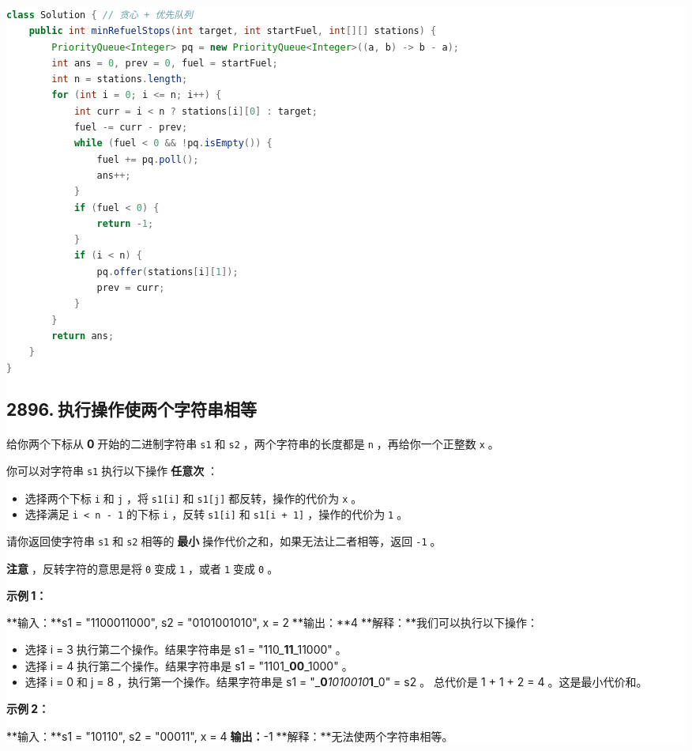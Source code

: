 ```java
class Solution { // 贪心 + 优先队列
    public int minRefuelStops(int target, int startFuel, int[][] stations) {
        PriorityQueue<Integer> pq = new PriorityQueue<Integer>((a, b) -> b - a);
        int ans = 0, prev = 0, fuel = startFuel;
        int n = stations.length;
        for (int i = 0; i <= n; i++) {
            int curr = i < n ? stations[i][0] : target;
            fuel -= curr - prev;
            while (fuel < 0 && !pq.isEmpty()) {
                fuel += pq.poll();
                ans++;
            }
            if (fuel < 0) {
                return -1;
            }
            if (i < n) {
                pq.offer(stations[i][1]);
                prev = curr;
            }
        }
        return ans;
    }
}
```

2896\. 执行操作使两个字符串相等
-------------------

给你两个下标从 **0** 开始的二进制字符串 `s1` 和 `s2` ，两个字符串的长度都是 `n` ，再给你一个正整数 `x` 。

你可以对字符串 `s1` 执行以下操作 **任意次** ：

*   选择两个下标 `i` 和 `j` ，将 `s1[i]` 和 `s1[j]` 都反转，操作的代价为 `x` 。
*   选择满足 `i < n - 1` 的下标 `i` ，反转 `s1[i]` 和 `s1[i + 1]` ，操作的代价为 `1` 。

请你返回使字符串 `s1` 和 `s2` 相等的 **最小** 操作代价之和，如果无法让二者相等，返回 `-1` 。

**注意** ，反转字符的意思是将 `0` 变成 `1` ，或者 `1` 变成 `0` 。

**示例 1：**

**输入：**s1 = "1100011000", s2 = "0101001010", x = 2
**输出：**4
**解释：**我们可以执行以下操作：
- 选择 i = 3 执行第二个操作。结果字符串是 s1 = "110_**11**_11000" 。
- 选择 i = 4 执行第二个操作。结果字符串是 s1 = "1101_**00**_1000" 。
- 选择 i = 0 和 j = 8 ，执行第一个操作。结果字符串是 s1 = "_**0**_1010010_**1**_0" = s2 。
  总代价是 1 + 1 + 2 = 4 。这是最小代价和。

**示例 2：**

**输入：**s1 = "10110", s2 = "00011", x = 4
**输出：**\-1
**解释：**无法使两个字符串相等。
